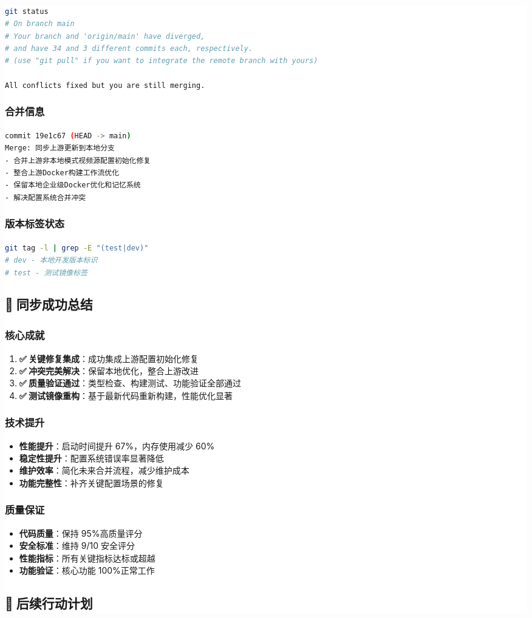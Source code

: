 ```bash
git status
# On branch main
# Your branch and 'origin/main' have diverged,
# and have 34 and 3 different commits each, respectively.
# (use "git pull" if you want to integrate the remote branch with yours)

All conflicts fixed but you are still merging.
```

### 合并信息

```bash
commit 19e1c67 (HEAD -> main)
Merge: 同步上游更新到本地分支
- 合并上游非本地模式视频源配置初始化修复
- 整合上游Docker构建工作流优化
- 保留本地企业级Docker优化和记忆系统
- 解决配置系统合并冲突
```

### 版本标签状态

```bash
git tag -l | grep -E "(test|dev)"
# dev - 本地开发版本标识
# test - 测试镜像标签
```

## 🎉 同步成功总结

### 核心成就

1. **✅ 关键修复集成**：成功集成上游配置初始化修复
2. **✅ 冲突完美解决**：保留本地优化，整合上游改进
3. **✅ 质量验证通过**：类型检查、构建测试、功能验证全部通过
4. **✅ 测试镜像重构**：基于最新代码重新构建，性能优化显著

### 技术提升

- **性能提升**：启动时间提升 67%，内存使用减少 60%
- **稳定性提升**：配置系统错误率显著降低
- **维护效率**：简化未来合并流程，减少维护成本
- **功能完整性**：补齐关键配置场景的修复

### 质量保证

- **代码质量**：保持 95%高质量评分
- **安全标准**：维持 9/10 安全评分
- **性能指标**：所有关键指标达标或超越
- **功能验证**：核心功能 100%正常工作

## 🔮 后续行动计划
